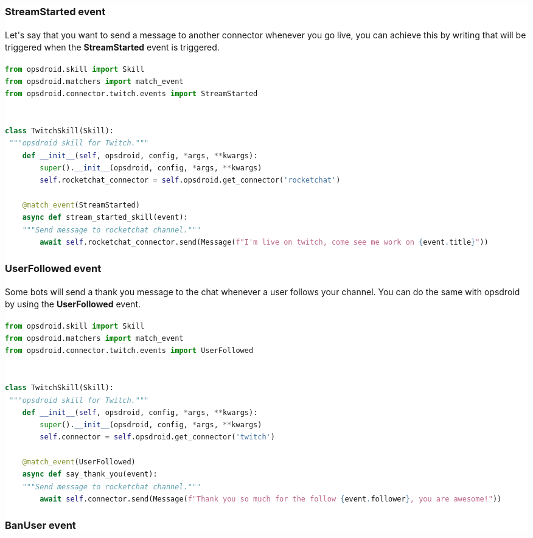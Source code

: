 ### StreamStarted event

Let's say that you want to send a message to another connector whenever you go live, you can achieve this by writing that will be triggered when the **StreamStarted** event is triggered.

```python
from opsdroid.skill import Skill
from opsdroid.matchers import match_event
from opsdroid.connector.twitch.events import StreamStarted


class TwitchSkill(Skill):
 """opsdroid skill for Twitch."""
    def __init__(self, opsdroid, config, *args, **kwargs):
        super().__init__(opsdroid, config, *args, **kwargs)
        self.rocketchat_connector = self.opsdroid.get_connector('rocketchat')

    @match_event(StreamStarted)
    async def stream_started_skill(event):
    """Send message to rocketchat channel."""
        await self.rocketchat_connector.send(Message(f"I'm live on twitch, come see me work on {event.title}"))

```


### UserFollowed event

Some bots will send a thank you message to the chat whenever a user follows your channel. You can do the same with opsdroid by using the **UserFollowed** event.

```python
from opsdroid.skill import Skill
from opsdroid.matchers import match_event
from opsdroid.connector.twitch.events import UserFollowed


class TwitchSkill(Skill):
 """opsdroid skill for Twitch."""
    def __init__(self, opsdroid, config, *args, **kwargs):
        super().__init__(opsdroid, config, *args, **kwargs)
        self.connector = self.opsdroid.get_connector('twitch')

    @match_event(UserFollowed)
    async def say_thank_you(event):
    """Send message to rocketchat channel."""
        await self.connector.send(Message(f"Thank you so much for the follow {event.follower}, you are awesome!"))

```

### BanUser event
